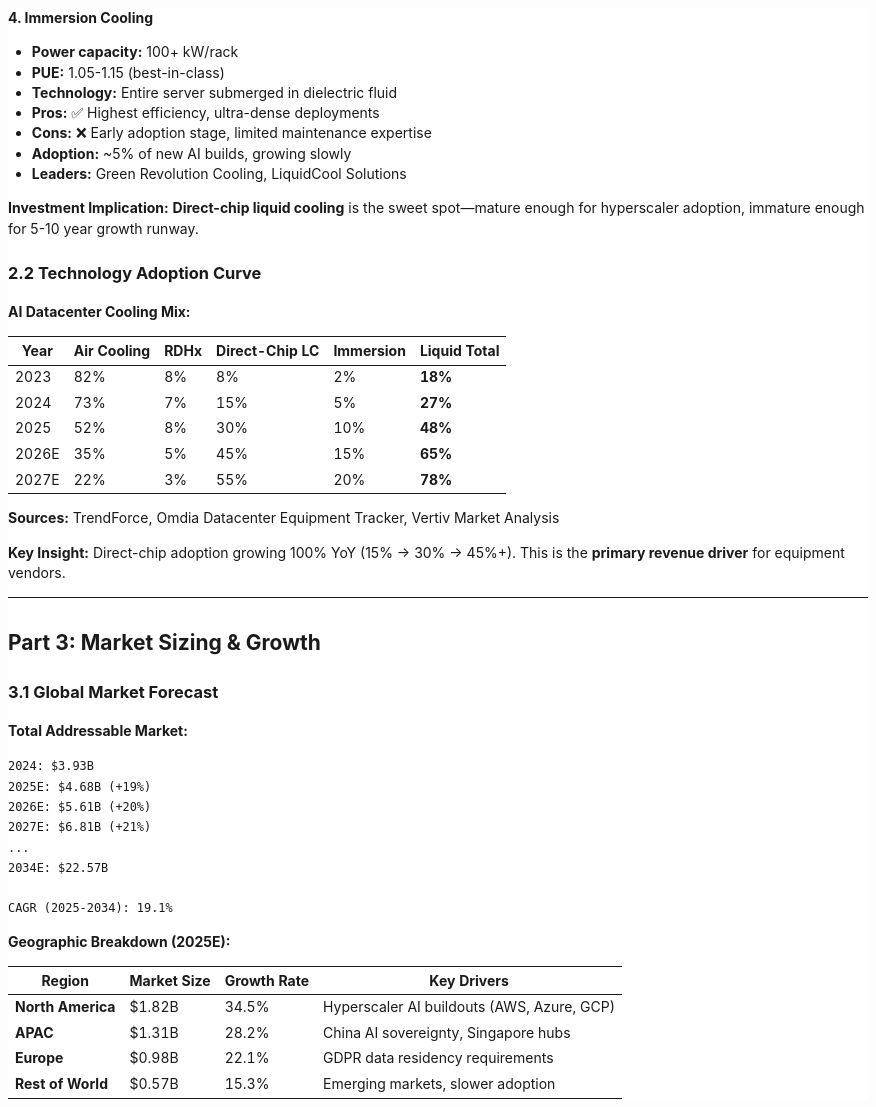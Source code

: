 **4. Immersion Cooling**
- **Power capacity:** 100+ kW/rack
- **PUE:** 1.05-1.15 (best-in-class)
- **Technology:** Entire server submerged in dielectric fluid
- **Pros:** ✅ Highest efficiency, ultra-dense deployments
- **Cons:** ❌ Early adoption stage, limited maintenance expertise
- **Adoption:** ~5% of new AI builds, growing slowly
- **Leaders:** Green Revolution Cooling, LiquidCool Solutions

**Investment Implication:** **Direct-chip liquid cooling** is the sweet spot—mature enough for hyperscaler adoption, immature enough for 5-10 year growth runway.

### 2.2 Technology Adoption Curve

**AI Datacenter Cooling Mix:**

| Year | Air Cooling | RDHx | Direct-Chip LC | Immersion | Liquid Total |
|------|-------------|------|----------------|-----------|--------------|
| 2023 | 82% | 8% | 8% | 2% | **18%** |
| 2024 | 73% | 7% | 15% | 5% | **27%** |
| 2025 | 52% | 8% | 30% | 10% | **48%** |
| 2026E | 35% | 5% | 45% | 15% | **65%** |
| 2027E | 22% | 3% | 55% | 20% | **78%** |

**Sources:** TrendForce, Omdia Datacenter Equipment Tracker, Vertiv Market Analysis

**Key Insight:** Direct-chip adoption growing 100% YoY (15% → 30% → 45%+). This is the **primary revenue driver** for equipment vendors.

---

## Part 3: Market Sizing & Growth

### 3.1 Global Market Forecast

**Total Addressable Market:**

```
2024: $3.93B
2025E: $4.68B (+19%)
2026E: $5.61B (+20%)
2027E: $6.81B (+21%)
...
2034E: $22.57B

CAGR (2025-2034): 19.1%
```

**Geographic Breakdown (2025E):**

| Region | Market Size | Growth Rate | Key Drivers |
|--------|-------------|-------------|-------------|
| **North America** | $1.82B | 34.5% | Hyperscaler AI buildouts (AWS, Azure, GCP) |
| **APAC** | $1.31B | 28.2% | China AI sovereignty, Singapore hubs |
| **Europe** | $0.98B | 22.1% | GDPR data residency requirements |
| **Rest of World** | $0.57B | 15.3% | Emerging markets, slower adoption |
